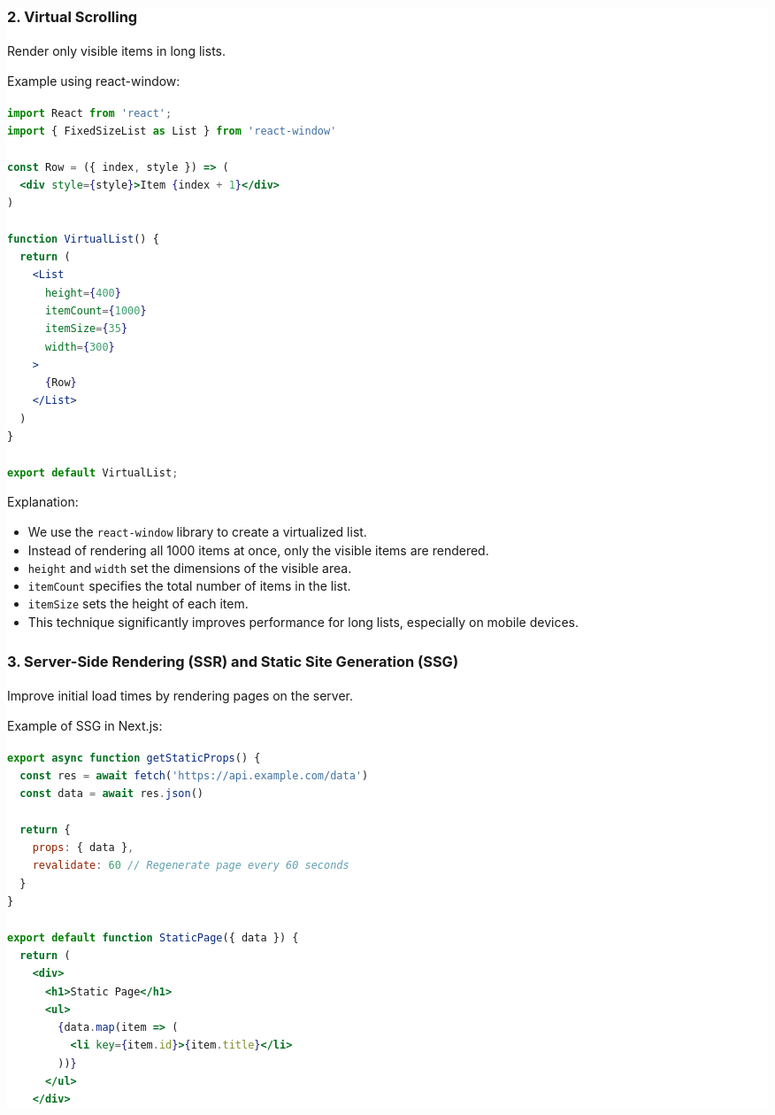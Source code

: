 ### 2. Virtual Scrolling

Render only visible items in long lists.

Example using react-window:

```jsx
import React from 'react';
import { FixedSizeList as List } from 'react-window'

const Row = ({ index, style }) => (
  <div style={style}>Item {index + 1}</div>
)

function VirtualList() {
  return (
    <List
      height={400}
      itemCount={1000}
      itemSize={35}
      width={300}
    >
      {Row}
    </List>
  )
}

export default VirtualList;
```

Explanation:
- We use the `react-window` library to create a virtualized list.
- Instead of rendering all 1000 items at once, only the visible items are rendered.
- `height` and `width` set the dimensions of the visible area.
- `itemCount` specifies the total number of items in the list.
- `itemSize` sets the height of each item.
- This technique significantly improves performance for long lists, especially on mobile devices.

### 3. Server-Side Rendering (SSR) and Static Site Generation (SSG)

Improve initial load times by rendering pages on the server.

Example of SSG in Next.js:

```jsx
export async function getStaticProps() {
  const res = await fetch('https://api.example.com/data')
  const data = await res.json()

  return {
    props: { data },
    revalidate: 60 // Regenerate page every 60 seconds
  }
}

export default function StaticPage({ data }) {
  return (
    <div>
      <h1>Static Page</h1>
      <ul>
        {data.map(item => (
          <li key={item.id}>{item.title}</li>
        ))}
      </ul>
    </div>
```